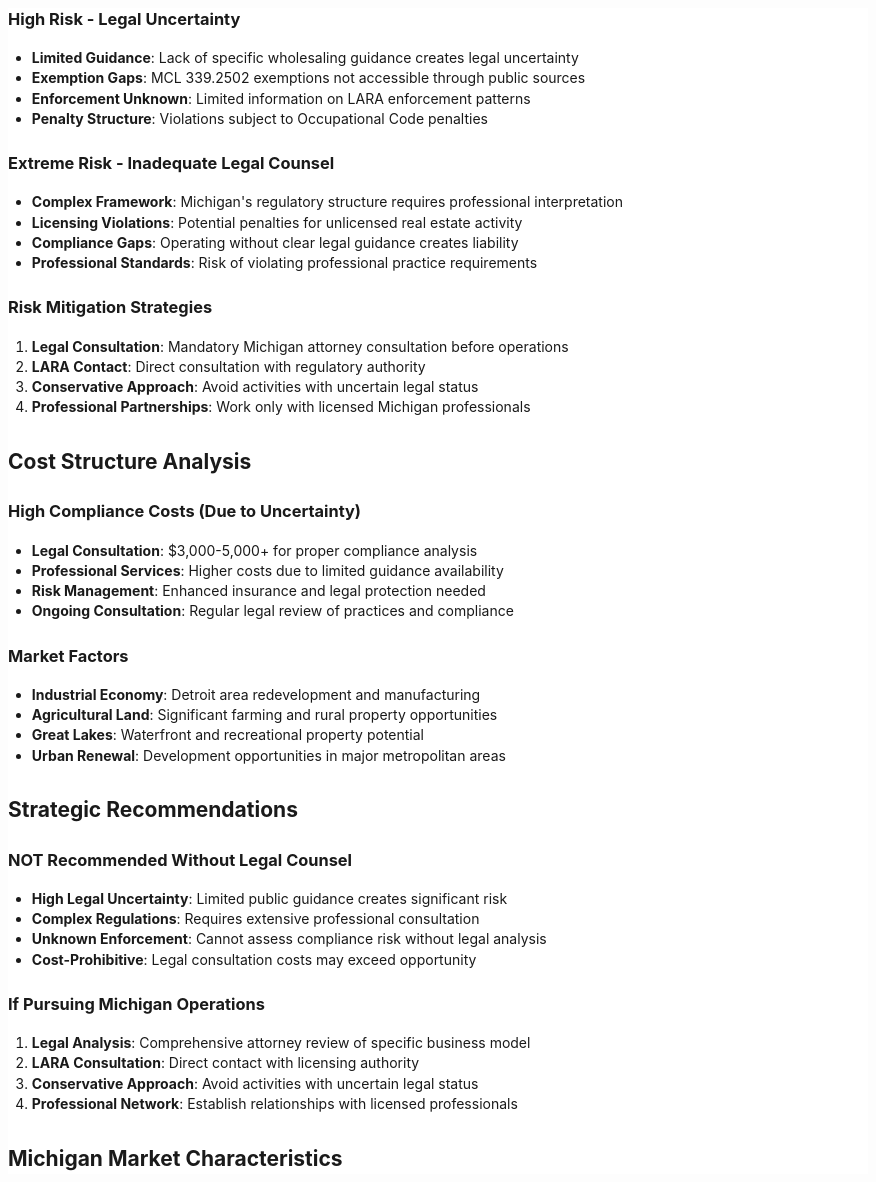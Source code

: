 ### High Risk - Legal Uncertainty
- **Limited Guidance**: Lack of specific wholesaling guidance creates legal uncertainty
- **Exemption Gaps**: MCL 339.2502 exemptions not accessible through public sources
- **Enforcement Unknown**: Limited information on LARA enforcement patterns
- **Penalty Structure**: Violations subject to Occupational Code penalties

### Extreme Risk - Inadequate Legal Counsel
- **Complex Framework**: Michigan's regulatory structure requires professional interpretation
- **Licensing Violations**: Potential penalties for unlicensed real estate activity
- **Compliance Gaps**: Operating without clear legal guidance creates liability
- **Professional Standards**: Risk of violating professional practice requirements

### Risk Mitigation Strategies
1. **Legal Consultation**: Mandatory Michigan attorney consultation before operations
2. **LARA Contact**: Direct consultation with regulatory authority
3. **Conservative Approach**: Avoid activities with uncertain legal status
4. **Professional Partnerships**: Work only with licensed Michigan professionals

## Cost Structure Analysis

### High Compliance Costs (Due to Uncertainty)
- **Legal Consultation**: $3,000-5,000+ for proper compliance analysis
- **Professional Services**: Higher costs due to limited guidance availability
- **Risk Management**: Enhanced insurance and legal protection needed
- **Ongoing Consultation**: Regular legal review of practices and compliance

### Market Factors
- **Industrial Economy**: Detroit area redevelopment and manufacturing
- **Agricultural Land**: Significant farming and rural property opportunities
- **Great Lakes**: Waterfront and recreational property potential
- **Urban Renewal**: Development opportunities in major metropolitan areas

## Strategic Recommendations

### NOT Recommended Without Legal Counsel
- **High Legal Uncertainty**: Limited public guidance creates significant risk
- **Complex Regulations**: Requires extensive professional consultation
- **Unknown Enforcement**: Cannot assess compliance risk without legal analysis
- **Cost-Prohibitive**: Legal consultation costs may exceed opportunity

### If Pursuing Michigan Operations
1. **Legal Analysis**: Comprehensive attorney review of specific business model
2. **LARA Consultation**: Direct contact with licensing authority
3. **Conservative Approach**: Avoid activities with uncertain legal status
4. **Professional Network**: Establish relationships with licensed professionals

## Michigan Market Characteristics
